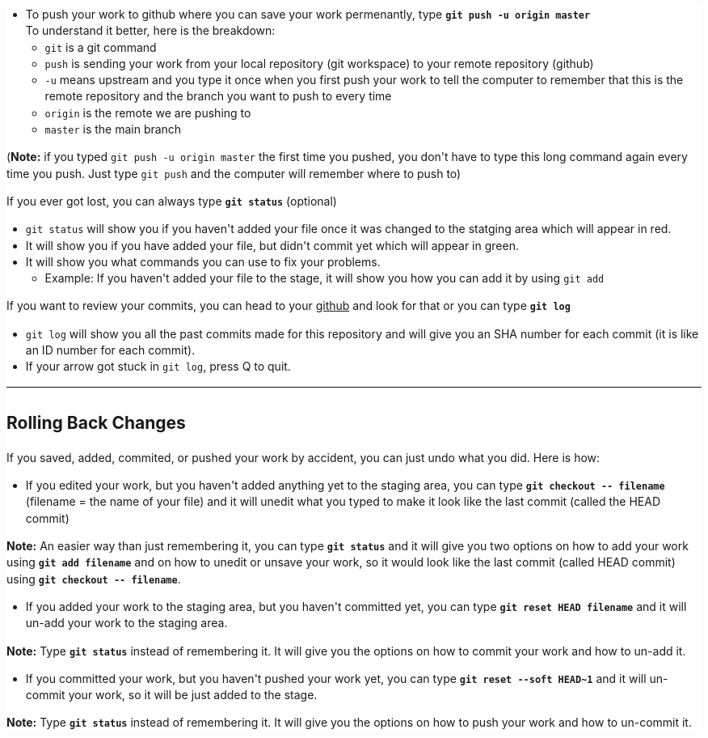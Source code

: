 * To push your work to github where you can save your work permenantly, type **`git push -u origin master`**   
To understand it better, here is the breakdown:
    * `git` is a git command
    * `push` is sending your work from your local repository (git workspace) to your remote repository (github) 
    * `-u` means upstream and you type it once when you first push your work to tell the computer to remember that this is the remote repository and the branch you want to push to every time
    * `origin` is the remote we are pushing to
    * `master` is the main branch 

(**Note:** if you typed `git push -u origin master` the first time you pushed, you don't have to type this long command again every time you push. Just type `git push` and the computer will remember where to push to)

If you ever got lost, you can always type **`git status`** (optional)
* `git status` will show you if you haven't added your file once it was changed to the statging area which will appear in red.
* It will show you if you have added your file, but didn't commit yet which will appear in green.
* It will show you what commands you can use to fix your problems.
    * Example: If you haven't added your file to the stage, it will show you how you can add it by using `git add`

If you want to review your commits, you can head to your [github](github.com) and look for that or you can type **`git log`** 
* `git log` will show you all the past commits made for this repository and will give you an SHA number for each commit (it is like an ID number for each commit).
* If your arrow got stuck in `git log`, press Q to quit.

---
## Rolling Back Changes

If you saved, added, commited, or pushed your work by accident, you can just undo what you did. Here is how:

* If you edited your work, but you haven't added anything yet to the staging area, you can type **`git checkout -- filename`** (filename = the name of your file) and it will unedit what you typed to make it look like the last commit (called the HEAD commit) 

**Note:** An easier way than just remembering it, you can type **`git status`** and it will give you two options on how to add your work using **`git add filename`** and on how to unedit or unsave your work, so it would look like the last commit (called HEAD commit) using **`git checkout -- filename`**.

* If you added your work to the staging area, but you haven't committed yet, you can type **`git reset HEAD filename`** and it will un-add your work to the staging area.

**Note:** Type **`git status`** instead of remembering it. It will give you the options on how to commit your work and how to un-add it.

* If you committed your work, but you haven't pushed your work yet, you can type **`git reset --soft HEAD~1`** and it will un-commit your work, so it will be just added to the stage.

**Note:** Type **`git status`** instead of remembering it. It will give you the options on how to push your work and how to un-commit it.
